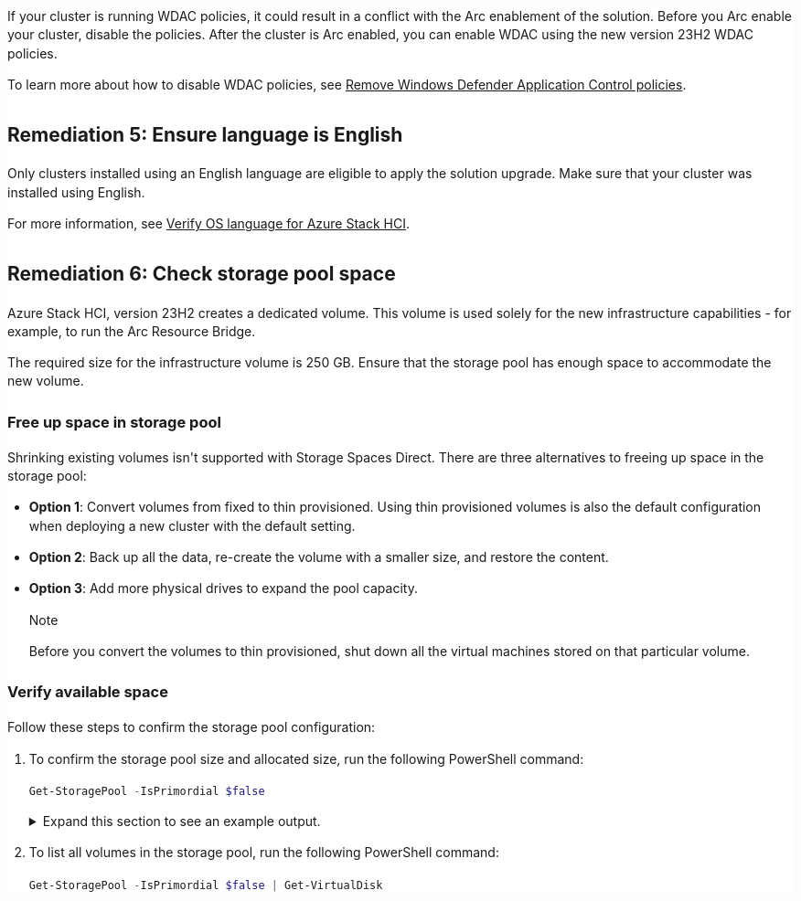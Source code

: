 If your cluster is running WDAC policies, it could result in a conflict with the Arc enablement of the solution. Before you Arc enable your cluster, disable the policies. After the cluster is Arc enabled, you can enable WDAC using the new version 23H2 WDAC policies.

To learn more about how to disable WDAC policies, see [Remove Windows Defender Application Control policies](/windows/security/application-security/application-control/windows-defender-application-control/deployment/disable-wdac-policies).

## Remediation 5: Ensure language is English

Only clusters installed using an English language are eligible to apply the solution upgrade. Make sure that your cluster was installed using English.

For more information, see [Verify OS language for Azure Stack HCI](../manage/languages.md#change-the-language-in-server-core).

## Remediation 6: Check storage pool space

Azure Stack HCI, version 23H2 creates a dedicated volume. This volume is used solely for the new infrastructure capabilities - for example, to run the Arc Resource Bridge.

The required size for the infrastructure volume is 250 GB. Ensure that the storage pool has enough space to accommodate the new volume.

### Free up space in storage pool

Shrinking existing volumes isn't supported with Storage Spaces Direct. There are three alternatives to freeing up space in the storage pool:

- **Option 1**: Convert volumes from fixed to thin provisioned. Using thin provisioned volumes is also the default configuration when deploying a new cluster with the default setting.

- **Option 2**: Back up all the data, re-create the volume with a smaller size, and restore the content.

- **Option 3**: Add more physical drives to expand the pool capacity.

   > [!NOTE]
   > Before you convert the volumes to thin provisioned, shut down all the virtual machines stored on that particular volume.

### Verify available space

Follow these steps to confirm the storage pool configuration:

1. To confirm the storage pool size and allocated size, run the following PowerShell command:

   ```powershell
   Get-StoragePool -IsPrimordial $false
   ```

   <details><summary>Expand this section to see an example output.</summary></details>

1. To list all volumes in the storage pool, run the following PowerShell command:

   ```powershell
   Get-StoragePool -IsPrimordial $false | Get-VirtualDisk
   ```
